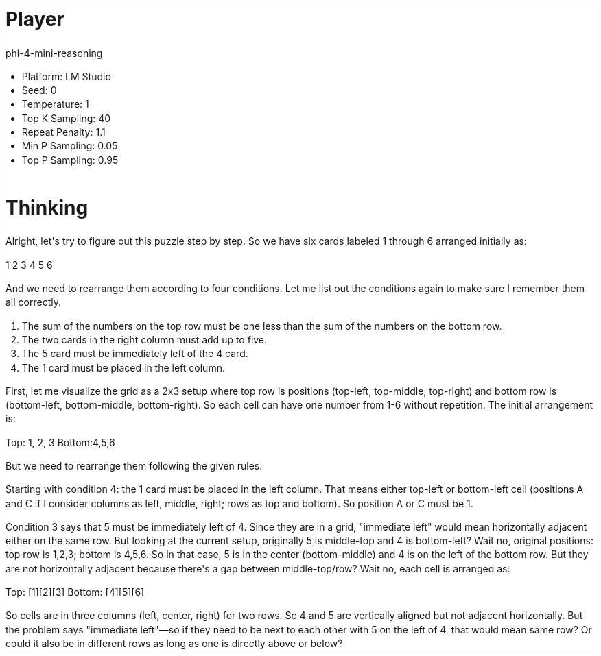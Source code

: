 # Player

phi-4-mini-reasoning
- Platform: LM Studio
- Seed: 0
- Temperature: 1
- Top K Sampling: 40
- Repeat Penalty: 1.1
- Min P Sampling: 0.05
- Top P Sampling: 0.95

# Thinking

Alright, let's try to figure out this puzzle step by step. So we have six cards labeled 1 through 6 arranged initially as:

1 2 3
4 5 6

And we need to rearrange them according to four conditions. Let me list out the conditions again to make sure I remember them all correctly.

1. The sum of the numbers on the top row must be one less than the sum of the numbers on the bottom row.
2. The two cards in the right column must add up to five.
3. The 5 card must be immediately left of the 4 card.
4. The 1 card must be placed in the left column.

First, let me visualize the grid as a 2x3 setup where top row is positions (top-left, top-middle, top-right) and bottom row is (bottom-left, bottom-middle, bottom-right). So each cell can have one number from 1-6 without repetition. The initial arrangement is:

Top: 1, 2, 3
Bottom:4,5,6

But we need to rearrange them following the given rules.

Starting with condition 4: the 1 card must be placed in the left column. That means either top-left or bottom-left cell (positions A and C if I consider columns as left, middle, right; rows as top and bottom). So position A or C must be 1.

Condition 3 says that 5 must be immediately left of 4. Since they are in a grid, "immediate left" would mean horizontally adjacent either on the same row. But looking at the current setup, originally 5 is middle-top and 4 is bottom-left? Wait no, original positions: top row is 1,2,3; bottom is 4,5,6. So in that case, 5 is in the center (bottom-middle) and 4 is on the left of the bottom row. But they are not horizontally adjacent because there's a gap between middle-top/row? Wait no, each cell is arranged as:

Top: [1][2][3]
Bottom: [4][5][6]

So cells are in three columns (left, center, right) for two rows. So 4 and 5 are vertically aligned but not adjacent horizontally. But the problem says "immediate left"—so if they need to be next to each other with 5 on the left of 4, that would mean same row? Or could it also be in different rows as long as one is directly above or below?
